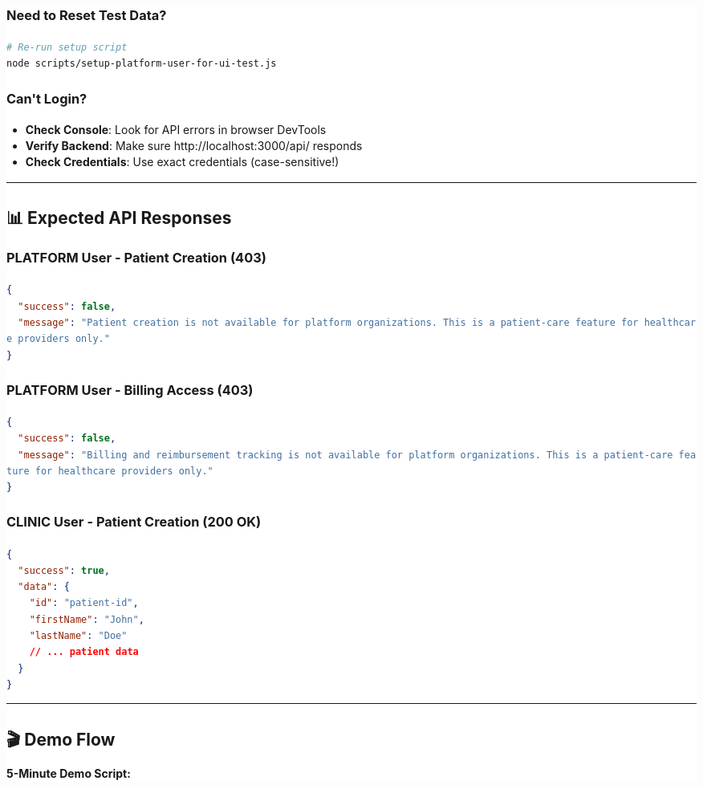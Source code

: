 ### Need to Reset Test Data?
```bash
# Re-run setup script
node scripts/setup-platform-user-for-ui-test.js
```

### Can't Login?
- **Check Console**: Look for API errors in browser DevTools
- **Verify Backend**: Make sure http://localhost:3000/api/ responds
- **Check Credentials**: Use exact credentials (case-sensitive!)

---

## 📊 Expected API Responses

### PLATFORM User - Patient Creation (403)
```json
{
  "success": false,
  "message": "Patient creation is not available for platform organizations. This is a patient-care feature for healthcare providers only."
}
```

### PLATFORM User - Billing Access (403)
```json
{
  "success": false,
  "message": "Billing and reimbursement tracking is not available for platform organizations. This is a patient-care feature for healthcare providers only."
}
```

### CLINIC User - Patient Creation (200 OK)
```json
{
  "success": true,
  "data": {
    "id": "patient-id",
    "firstName": "John",
    "lastName": "Doe"
    // ... patient data
  }
}
```

---

## 🎬 Demo Flow

**5-Minute Demo Script:**
